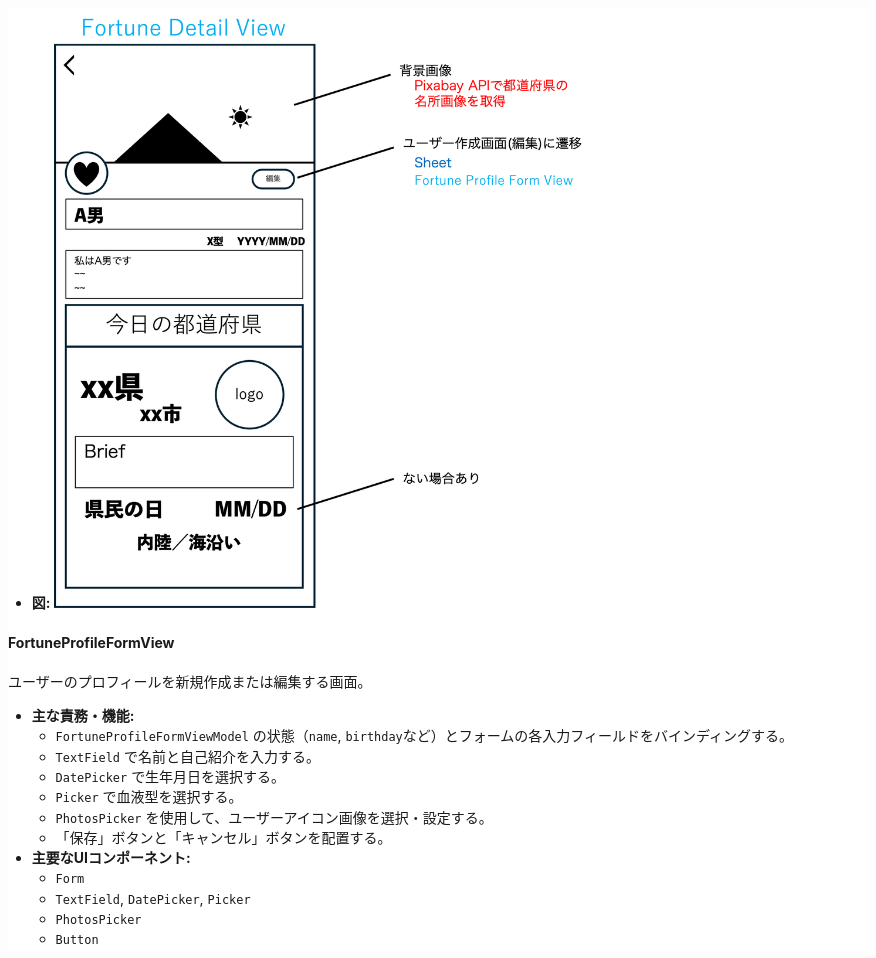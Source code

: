 - **図:** <img src="./design/DetailView.png" alt="Fortune Detail View" height="600">

#### **FortuneProfileFormView**
ユーザーのプロフィールを新規作成または編集する画面。

- **主な責務・機能:**
    - `FortuneProfileFormViewModel` の状態（`name`, `birthday`など）とフォームの各入力フィールドをバインディングする。
    - `TextField` で名前と自己紹介を入力する。
    - `DatePicker` で生年月日を選択する。
    - `Picker` で血液型を選択する。
    - `PhotosPicker` を使用して、ユーザーアイコン画像を選択・設定する。
    - 「保存」ボタンと「キャンセル」ボタンを配置する。
- **主要なUIコンポーネント:**
    - `Form`
    - `TextField`, `DatePicker`, `Picker`
    - `PhotosPicker`
    - `Button`